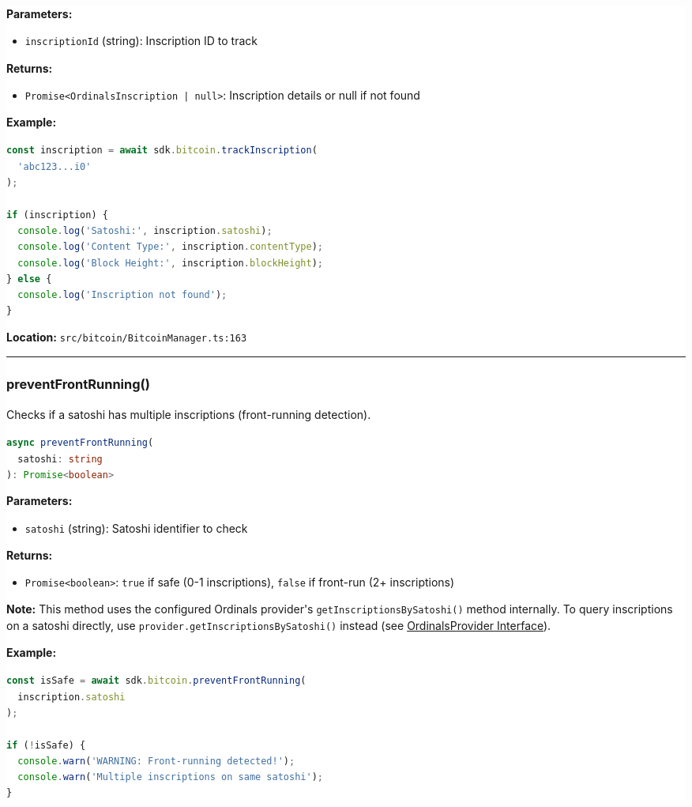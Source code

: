 **Parameters:**
- `inscriptionId` (string): Inscription ID to track

**Returns:**
- `Promise<OrdinalsInscription | null>`: Inscription details or null if not found

**Example:**
```typescript
const inscription = await sdk.bitcoin.trackInscription(
  'abc123...i0'
);

if (inscription) {
  console.log('Satoshi:', inscription.satoshi);
  console.log('Content Type:', inscription.contentType);
  console.log('Block Height:', inscription.blockHeight);
} else {
  console.log('Inscription not found');
}
```

**Location:** `src/bitcoin/BitcoinManager.ts:163`

---

### preventFrontRunning()

Checks if a satoshi has multiple inscriptions (front-running detection).

```typescript
async preventFrontRunning(
  satoshi: string
): Promise<boolean>
```

**Parameters:**
- `satoshi` (string): Satoshi identifier to check

**Returns:**
- `Promise<boolean>`: `true` if safe (0-1 inscriptions), `false` if front-run (2+ inscriptions)

**Note:** This method uses the configured Ordinals provider's `getInscriptionsBySatoshi()` method internally. To query inscriptions on a satoshi directly, use `provider.getInscriptionsBySatoshi()` instead (see [OrdinalsProvider Interface](#ordinalsProvider-interface)).

**Example:**
```typescript
const isSafe = await sdk.bitcoin.preventFrontRunning(
  inscription.satoshi
);

if (!isSafe) {
  console.warn('WARNING: Front-running detected!');
  console.warn('Multiple inscriptions on same satoshi');
}
```
